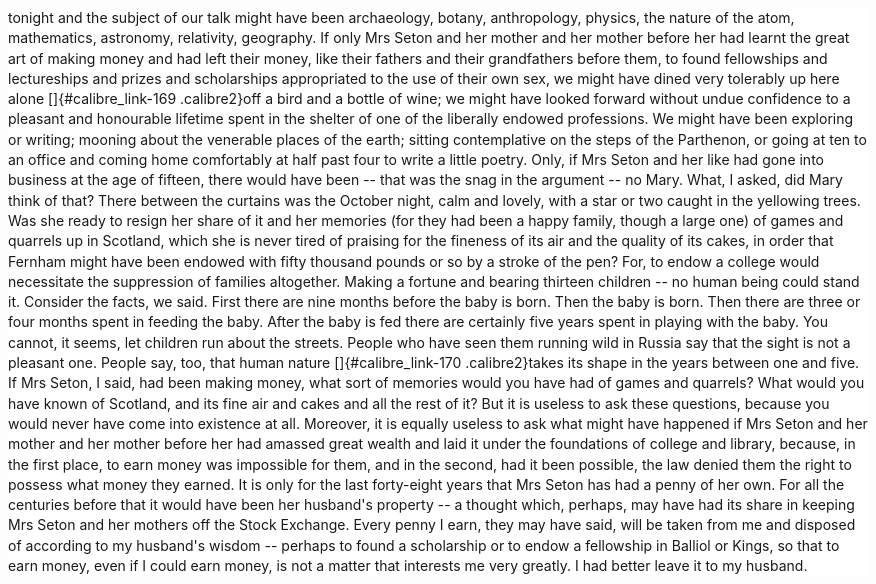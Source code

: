 tonight and the subject of our talk might have been archaeology, botany,
anthropology, physics, the nature of the atom, mathematics, astronomy,
relativity, geography. If only Mrs Seton and her mother and her mother
before her had learnt the great art of making money and had left their
money, like their fathers and their grandfathers before them, to found
fellowships and lectureships and prizes and scholarships appropriated to
the use of their own sex, we might have dined very tolerably up here
alone []{#calibre_link-169 .calibre2}off a bird and a bottle of wine; we
might have looked forward without undue confidence to a pleasant and
honourable lifetime spent in the shelter of one of the liberally endowed
professions. We might have been exploring or writing; mooning about the
venerable places of the earth; sitting contemplative on the steps of the
Parthenon, or going at ten to an office and coming home comfortably at
half past four to write a little poetry. Only, if Mrs Seton and her like
had gone into business at the age of fifteen, there would have been --
that was the snag in the argument -- no Mary. What, I asked, did Mary
think of that? There between the curtains was the October night, calm
and lovely, with a star or two caught in the yellowing trees. Was she
ready to resign her share of it and her memories (for they had been a
happy family, though a large one) of games and quarrels up in Scotland,
which she is never tired of praising for the fineness of its air and the
quality of its cakes, in order that Fernham might have been endowed with
fifty thousand pounds or so by a stroke of the pen? For, to endow a
college would necessitate the suppression of families altogether. Making
a fortune and bearing thirteen children -- no human being could stand
it. Consider the facts, we said. First there are nine months before the
baby is born. Then the baby is born. Then there are three or four months
spent in feeding the baby. After the baby is fed there are certainly
five years spent in playing with the baby. You cannot, it seems, let
children run about the streets. People who have seen them running wild
in Russia say that the sight is not a pleasant one. People say, too,
that human nature []{#calibre_link-170 .calibre2}takes its shape in the
years between one and five. If Mrs Seton, I said, had been making money,
what sort of memories would you have had of games and quarrels? What
would you have known of Scotland, and its fine air and cakes and all the
rest of it? But it is useless to ask these questions, because you would
never have come into existence at all. Moreover, it is equally useless
to ask what might have happened if Mrs Seton and her mother and her
mother before her had amassed great wealth and laid it under the
foundations of college and library, because, in the first place, to earn
money was impossible for them, and in the second, had it been possible,
the law denied them the right to possess what money they earned. It is
only for the last forty-eight years that Mrs Seton has had a penny of
her own. For all the centuries before that it would have been her
husband's property -- a thought which, perhaps, may have had its share
in keeping Mrs Seton and her mothers off the Stock Exchange. Every penny
I earn, they may have said, will be taken from me and disposed of
according to my husband's wisdom -- perhaps to found a scholarship or to
endow a fellowship in Balliol or Kings, so that to earn money, even if I
could earn money, is not a matter that interests me very greatly. I had
better leave it to my husband.
